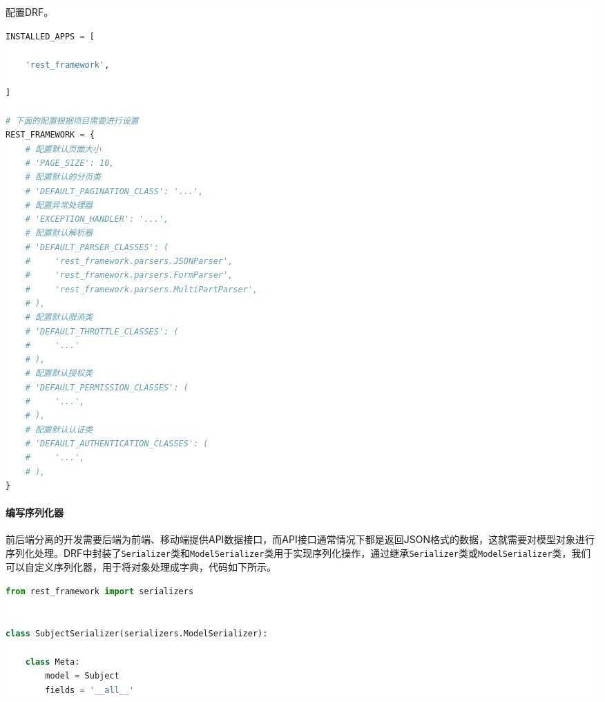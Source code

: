 配置DRF。

```Python
INSTALLED_APPS = [

    'rest_framework',
    
]

# 下面的配置根据项目需要进行设置
REST_FRAMEWORK = {
    # 配置默认页面大小
    # 'PAGE_SIZE': 10,
    # 配置默认的分页类
    # 'DEFAULT_PAGINATION_CLASS': '...',
    # 配置异常处理器
    # 'EXCEPTION_HANDLER': '...',
    # 配置默认解析器
    # 'DEFAULT_PARSER_CLASSES': (
    #     'rest_framework.parsers.JSONParser',
    #     'rest_framework.parsers.FormParser',
    #     'rest_framework.parsers.MultiPartParser',
    # ),
    # 配置默认限流类
    # 'DEFAULT_THROTTLE_CLASSES': (
    #     '...'
    # ),
    # 配置默认授权类
    # 'DEFAULT_PERMISSION_CLASSES': (
    #     '...',
    # ),
    # 配置默认认证类
    # 'DEFAULT_AUTHENTICATION_CLASSES': (
    #     '...',
    # ),
}
```

#### 编写序列化器

前后端分离的开发需要后端为前端、移动端提供API数据接口，而API接口通常情况下都是返回JSON格式的数据，这就需要对模型对象进行序列化处理。DRF中封装了`Serializer`类和`ModelSerializer`类用于实现序列化操作，通过继承`Serializer`类或`ModelSerializer`类，我们可以自定义序列化器，用于将对象处理成字典，代码如下所示。

```Python
from rest_framework import serializers 


class SubjectSerializer(serializers.ModelSerializer):

    class Meta:
        model = Subject
        fields = '__all__'
```
